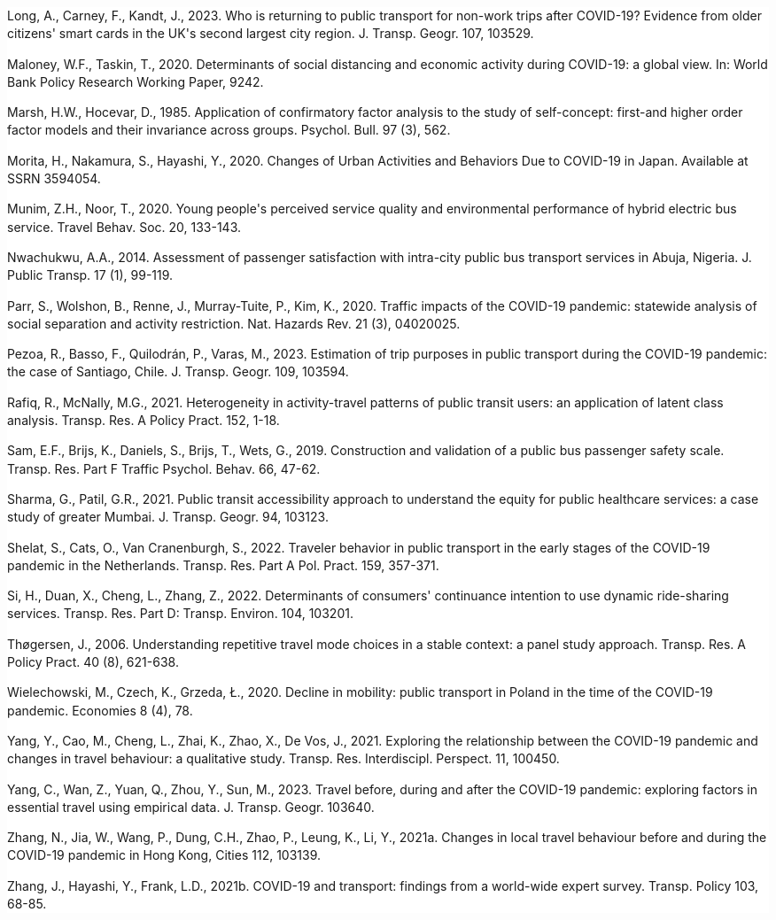 Long, A., Carney, F., Kandt, J., 2023. Who is returning to public transport for non-work trips after COVID-19? Evidence from older citizens' smart cards in the UK's second largest city region. J. Transp. Geogr. 107, 103529.

Maloney, W.F., Taskin, T., 2020. Determinants of social distancing and economic activity during COVID-19: a global view. In: World Bank Policy Research Working Paper, 9242.

Marsh, H.W., Hocevar, D., 1985. Application of confirmatory factor analysis to the study of self-concept: first-and higher order factor models and their invariance across groups. Psychol. Bull. 97 (3), 562.

Morita, H., Nakamura, S., Hayashi, Y., 2020. Changes of Urban Activities and Behaviors Due to COVID-19 in Japan. Available at SSRN 3594054.

Munim, Z.H., Noor, T., 2020. Young people's perceived service quality and environmental performance of hybrid electric bus service. Travel Behav. Soc. 20, 133-143.

Nwachukwu, A.A., 2014. Assessment of passenger satisfaction with intra-city public bus transport services in Abuja, Nigeria. J. Public Transp. 17 (1), 99-119.

Parr, S., Wolshon, B., Renne, J., Murray-Tuite, P., Kim, K., 2020. Traffic impacts of the COVID-19 pandemic: statewide analysis of social separation and activity restriction. Nat. Hazards Rev. 21 (3), 04020025.

Pezoa, R., Basso, F., Quilodrán, P., Varas, M., 2023. Estimation of trip purposes in public transport during the COVID-19 pandemic: the case of Santiago, Chile. J. Transp. Geogr. 109, 103594.

Rafiq, R., McNally, M.G., 2021. Heterogeneity in activity-travel patterns of public transit users: an application of latent class analysis. Transp. Res. A Policy Pract. 152, 1-18.

Sam, E.F., Brijs, K., Daniels, S., Brijs, T., Wets, G., 2019. Construction and validation of a public bus passenger safety scale. Transp. Res. Part F Traffic Psychol. Behav. 66, 47-62.

Sharma, G., Patil, G.R., 2021. Public transit accessibility approach to understand the equity for public healthcare services: a case study of greater Mumbai. J. Transp. Geogr. 94, 103123.

Shelat, S., Cats, O., Van Cranenburgh, S., 2022. Traveler behavior in public transport in the early stages of the COVID-19 pandemic in the Netherlands. Transp. Res. Part A Pol. Pract. 159, 357-371.

Si, H., Duan, X., Cheng, L., Zhang, Z., 2022. Determinants of consumers' continuance intention to use dynamic ride-sharing services. Transp. Res. Part D: Transp. Environ. 104, 103201.

Thøgersen, J., 2006. Understanding repetitive travel mode choices in a stable context: a panel study approach. Transp. Res. A Policy Pract. 40 (8), 621-638.

Wielechowski, M., Czech, K., Grzeda, Ł., 2020. Decline in mobility: public transport in Poland in the time of the COVID-19 pandemic. Economies 8 (4), 78.

Yang, Y., Cao, M., Cheng, L., Zhai, K., Zhao, X., De Vos, J., 2021. Exploring the relationship between the COVID-19 pandemic and changes in travel behaviour: a qualitative study. Transp. Res. Interdiscipl. Perspect. 11, 100450.

Yang, C., Wan, Z., Yuan, Q., Zhou, Y., Sun, M., 2023. Travel before, during and after the COVID-19 pandemic: exploring factors in essential travel using empirical data. J. Transp. Geogr. 103640.

Zhang, N., Jia, W., Wang, P., Dung, C.H., Zhao, P., Leung, K., Li, Y., 2021a. Changes in local travel behaviour before and during the COVID-19 pandemic in Hong Kong, Cities 112, 103139.

Zhang, J., Hayashi, Y., Frank, L.D., 2021b. COVID-19 and transport: findings from a world-wide expert survey. Transp. Policy 103, 68-85.
